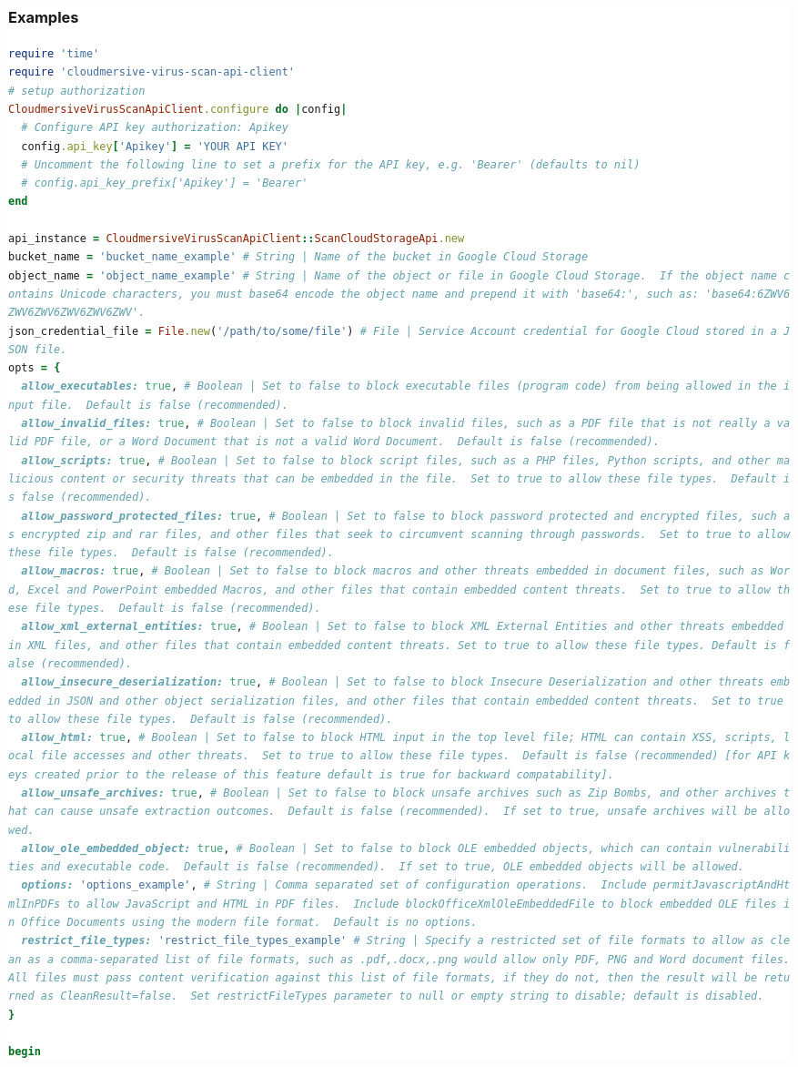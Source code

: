 ### Examples

```ruby
require 'time'
require 'cloudmersive-virus-scan-api-client'
# setup authorization
CloudmersiveVirusScanApiClient.configure do |config|
  # Configure API key authorization: Apikey
  config.api_key['Apikey'] = 'YOUR API KEY'
  # Uncomment the following line to set a prefix for the API key, e.g. 'Bearer' (defaults to nil)
  # config.api_key_prefix['Apikey'] = 'Bearer'
end

api_instance = CloudmersiveVirusScanApiClient::ScanCloudStorageApi.new
bucket_name = 'bucket_name_example' # String | Name of the bucket in Google Cloud Storage
object_name = 'object_name_example' # String | Name of the object or file in Google Cloud Storage.  If the object name contains Unicode characters, you must base64 encode the object name and prepend it with 'base64:', such as: 'base64:6ZWV6ZWV6ZWV6ZWV6ZWV6ZWV'.
json_credential_file = File.new('/path/to/some/file') # File | Service Account credential for Google Cloud stored in a JSON file.
opts = {
  allow_executables: true, # Boolean | Set to false to block executable files (program code) from being allowed in the input file.  Default is false (recommended).
  allow_invalid_files: true, # Boolean | Set to false to block invalid files, such as a PDF file that is not really a valid PDF file, or a Word Document that is not a valid Word Document.  Default is false (recommended).
  allow_scripts: true, # Boolean | Set to false to block script files, such as a PHP files, Python scripts, and other malicious content or security threats that can be embedded in the file.  Set to true to allow these file types.  Default is false (recommended).
  allow_password_protected_files: true, # Boolean | Set to false to block password protected and encrypted files, such as encrypted zip and rar files, and other files that seek to circumvent scanning through passwords.  Set to true to allow these file types.  Default is false (recommended).
  allow_macros: true, # Boolean | Set to false to block macros and other threats embedded in document files, such as Word, Excel and PowerPoint embedded Macros, and other files that contain embedded content threats.  Set to true to allow these file types.  Default is false (recommended).
  allow_xml_external_entities: true, # Boolean | Set to false to block XML External Entities and other threats embedded in XML files, and other files that contain embedded content threats. Set to true to allow these file types. Default is false (recommended).
  allow_insecure_deserialization: true, # Boolean | Set to false to block Insecure Deserialization and other threats embedded in JSON and other object serialization files, and other files that contain embedded content threats.  Set to true to allow these file types.  Default is false (recommended).
  allow_html: true, # Boolean | Set to false to block HTML input in the top level file; HTML can contain XSS, scripts, local file accesses and other threats.  Set to true to allow these file types.  Default is false (recommended) [for API keys created prior to the release of this feature default is true for backward compatability].
  allow_unsafe_archives: true, # Boolean | Set to false to block unsafe archives such as Zip Bombs, and other archives that can cause unsafe extraction outcomes.  Default is false (recommended).  If set to true, unsafe archives will be allowed.
  allow_ole_embedded_object: true, # Boolean | Set to false to block OLE embedded objects, which can contain vulnerabilities and executable code.  Default is false (recommended).  If set to true, OLE embedded objects will be allowed.
  options: 'options_example', # String | Comma separated set of configuration operations.  Include permitJavascriptAndHtmlInPDFs to allow JavaScript and HTML in PDF files.  Include blockOfficeXmlOleEmbeddedFile to block embedded OLE files in Office Documents using the modern file format.  Default is no options.
  restrict_file_types: 'restrict_file_types_example' # String | Specify a restricted set of file formats to allow as clean as a comma-separated list of file formats, such as .pdf,.docx,.png would allow only PDF, PNG and Word document files.  All files must pass content verification against this list of file formats, if they do not, then the result will be returned as CleanResult=false.  Set restrictFileTypes parameter to null or empty string to disable; default is disabled.
}

begin
```